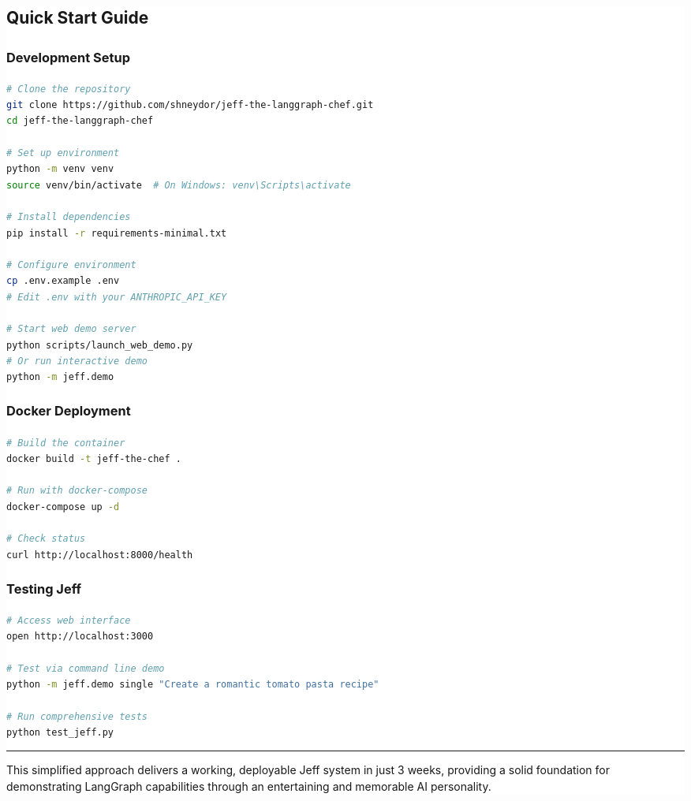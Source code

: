 
## Quick Start Guide

### Development Setup
```bash
# Clone the repository
git clone https://github.com/shneydor/jeff-the-langgraph-chef.git
cd jeff-the-langgraph-chef

# Set up environment
python -m venv venv
source venv/bin/activate  # On Windows: venv\Scripts\activate

# Install dependencies
pip install -r requirements-minimal.txt

# Configure environment
cp .env.example .env
# Edit .env with your ANTHROPIC_API_KEY

# Start web demo server
python scripts/launch_web_demo.py
# Or run interactive demo
python -m jeff.demo
```

### Docker Deployment
```bash
# Build the container
docker build -t jeff-the-chef .

# Run with docker-compose
docker-compose up -d

# Check status
curl http://localhost:8000/health
```

### Testing Jeff
```bash
# Access web interface
open http://localhost:3000

# Test via command line demo
python -m jeff.demo single "Create a romantic tomato pasta recipe"

# Run comprehensive tests
python test_jeff.py
```

---

This simplified approach delivers a working, deployable Jeff system in just 3 weeks, providing a solid foundation for demonstrating LangGraph capabilities through an entertaining and memorable AI personality.